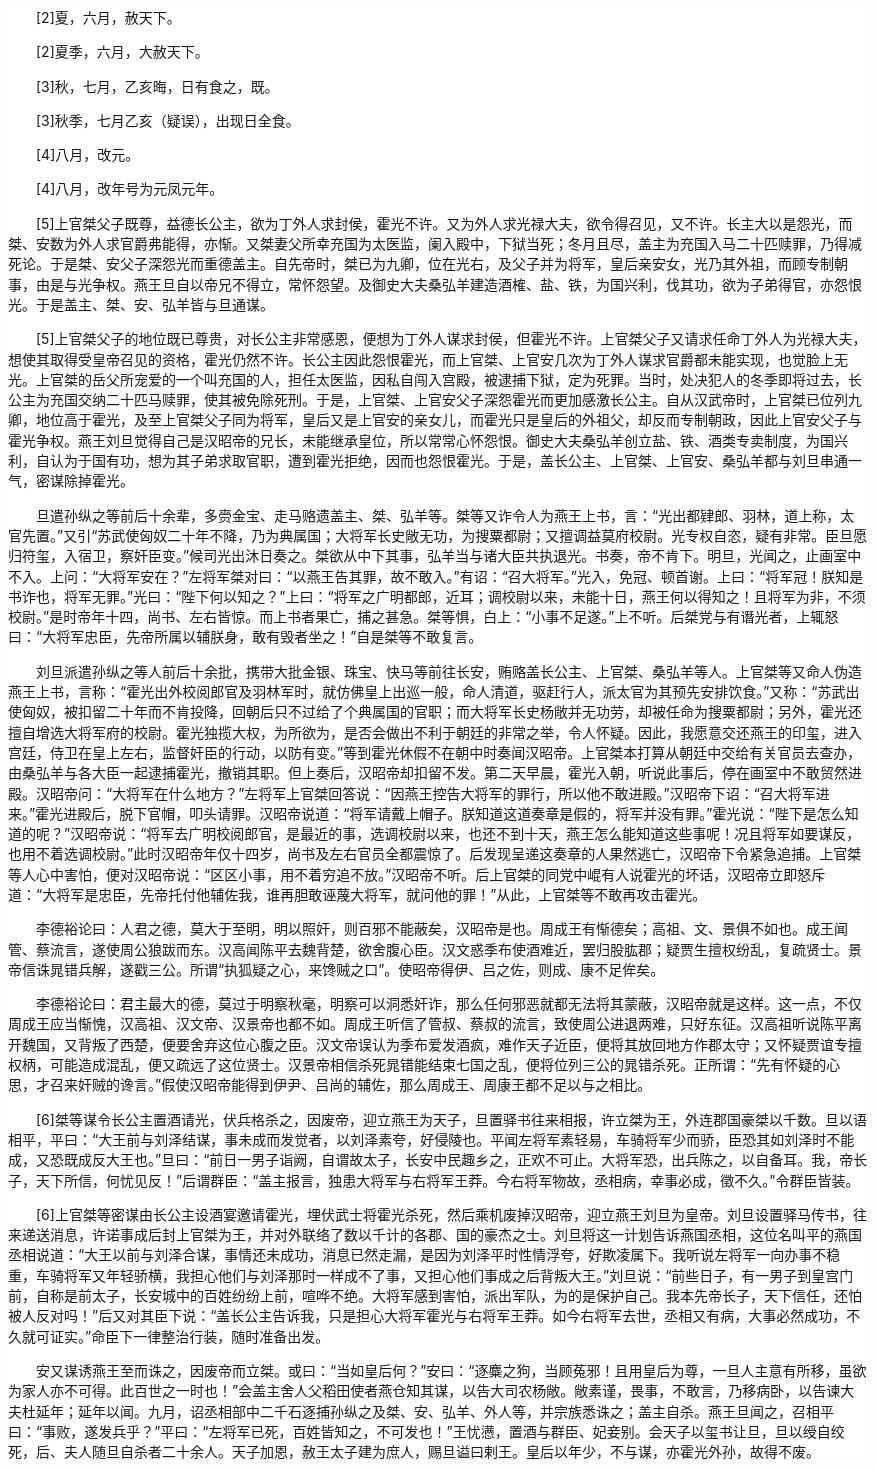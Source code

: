 　　[2]夏，六月，赦天下。

　　[2]夏季，六月，大赦天下。

　　[3]秋，七月，乙亥晦，日有食之，既。

　　[3]秋季，七月乙亥（疑误），出现日全食。

　　[4]八月，改元。

　　[4]八月，改年号为元凤元年。

　　[5]上官桀父子既尊，益德长公主，欲为丁外人求封侯，霍光不许。又为外人求光禄大夫，欲令得召见，又不许。长主大以是怨光，而桀、安数为外人求官爵弗能得，亦惭。又桀妻父所幸充国为太医监，阑入殿中，下狱当死；冬月且尽，盖主为充国入马二十匹赎罪，乃得减死论。于是桀、安父子深怨光而重德盖主。自先帝时，桀已为九卿，位在光右，及父子并为将军，皇后亲安女，光乃其外祖，而顾专制朝事，由是与光争权。燕王旦自以帝兄不得立，常怀怨望。及御史大夫桑弘羊建造酒榷、盐、铁，为国兴利，伐其功，欲为子弟得官，亦怨恨光。于是盖主、桀、安、弘羊皆与旦通谋。

　　[5]上官桀父子的地位既已尊贵，对长公主非常感恩，便想为丁外人谋求封侯，但霍光不许。上官桀父子又请求任命丁外人为光禄大夫，想使其取得受皇帝召见的资格，霍光仍然不许。长公主因此怨恨霍光，而上官桀、上官安几次为丁外人谋求官爵都未能实现，也觉脸上无光。上官桀的岳父所宠爱的一个叫充国的人，担任太医监，因私自闯入宫殿，被逮捕下狱，定为死罪。当时，处决犯人的冬季即将过去，长公主为充国交纳二十匹马赎罪，使其被免除死刑。于是，上官桀、上官安父子深怨霍光而更加感激长公主。自从汉武帝时，上官桀已位列九卿，地位高于霍光，及至上官桀父子同为将军，皇后又是上官安的亲女儿，而霍光只是皇后的外祖父，却反而专制朝政，因此上官安父子与霍光争权。燕王刘旦觉得自己是汉昭帝的兄长，未能继承皇位，所以常常心怀怨恨。御史大夫桑弘羊创立盐、铁、酒类专卖制度，为国兴利，自认为于国有功，想为其子弟求取官职，遭到霍光拒绝，因而也怨恨霍光。于是，盖长公主、上官桀、上官安、桑弘羊都与刘旦串通一气，密谋除掉霍光。

　　旦遣孙纵之等前后十余辈，多赍金宝、走马赂遗盖主、桀、弘羊等。桀等又诈令人为燕王上书，言：“光出都肄郎、羽林，道上称，太官先置。”又引“苏武使匈奴二十年不降，乃为典属国；大将军长史敞无功，为搜粟都尉；又擅调益莫府校尉。光专权自恣，疑有非常。臣旦愿归符玺，入宿卫，察奸臣变。”候司光出沐日奏之。桀欲从中下其事，弘羊当与诸大臣共执退光。书奏，帝不肯下。明旦，光闻之，止画室中不入。上问：“大将军安在？”左将军桀对曰：“以燕王告其罪，故不敢入。”有诏：“召大将军。”光入，免冠、顿首谢。上曰：“将军冠！朕知是书诈也，将军无罪。”光曰：“陛下何以知之？”上曰：“将军之广明都郎，近耳；调校尉以来，未能十日，燕王何以得知之！且将军为非，不须校尉。”是时帝年十四，尚书、左右皆惊。而上书者果亡，捕之甚急。桀等惧，白上：“小事不足遂。”上不听。后桀党与有谮光者，上辄怒曰：“大将军忠臣，先帝所属以辅朕身，敢有毁者坐之！”自是桀等不敢复言。

 





　　刘旦派遣孙纵之等人前后十余批，携带大批金银、珠宝、快马等前往长安，贿赂盖长公主、上官桀、桑弘羊等人。上官桀等又命人伪造燕王上书，言称：“霍光出外校阅郎官及羽林军时，就仿佛皇上出巡一般，命人清道，驱赶行人，派太官为其预先安排饮食。”又称：“苏武出使匈奴，被扣留二十年而不肯投降，回朝后只不过给了个典属国的官职；而大将军长史杨敞并无功劳，却被任命为搜粟都尉；另外，霍光还擅自增选大将军府的校尉。霍光独揽大权，为所欲为，是否会做出不利于朝廷的非常之举，令人怀疑。因此，我愿意交还燕王的印玺，进入宫廷，侍卫在皇上左右，监督奸臣的行动，以防有变。”等到霍光休假不在朝中时奏闻汉昭帝。上官桀本打算从朝廷中交给有关官员去查办，由桑弘羊与各大臣一起逮捕霍光，撤销其职。但上奏后，汉昭帝却扣留不发。第二天早晨，霍光入朝，听说此事后，停在画室中不敢贸然进殿。汉昭帝问：“大将军在什么地方？”左将军上官桀回答说：“因燕王控告大将军的罪行，所以他不敢进殿。”汉昭帝下诏：“召大将军进来。”霍光进殿后，脱下官帽，叩头请罪。汉昭帝说道：“将军请戴上帽子。朕知道这道奏章是假的，将军并没有罪。”霍光说：“陛下是怎么知道的呢？”汉昭帝说：“将军去广明校阅郎官，是最近的事，选调校尉以来，也还不到十天，燕王怎么能知道这些事呢！况且将军如要谋反，也用不着选调校尉。”此时汉昭帝年仅十四岁，尚书及左右官员全都震惊了。后发现呈递这奏章的人果然逃亡，汉昭帝下令紧急追捕。上官桀等人心中害怕，便对汉昭帝说：“区区小事，用不着穷追不放。”汉昭帝不听。后上官桀的同党中崐有人说霍光的坏话，汉昭帝立即怒斥道：“大将军是忠臣，先帝托付他辅佐我，谁再胆敢诬蔑大将军，就问他的罪！”从此，上官桀等不敢再攻击霍光。

　　李德裕论曰：人君之德，莫大于至明，明以照奸，则百邪不能蔽矣，汉昭帝是也。周成王有惭德矣；高祖、文、景俱不如也。成王闻管、蔡流言，遂使周公狼跋而东。汉高闻陈平去魏背楚，欲舍腹心臣。汉文惑季布使酒难近，罢归股肱郡；疑贾生擅权纷乱，复疏贤士。景帝信诛晁错兵解，遂戳三公。所谓“执狐疑之心，来馋贼之口”。使昭帝得伊、吕之佐，则成、康不足侔矣。

　　李德裕论曰：君主最大的德，莫过于明察秋毫，明察可以洞悉奸诈，那么任何邪恶就都无法将其蒙蔽，汉昭帝就是这样。这一点，不仅周成王应当惭愧，汉高祖、汉文帝、汉景帝也都不如。周成王听信了管叔、蔡叔的流言，致使周公进退两难，只好东征。汉高祖听说陈平离开魏国，又背叛了西楚，便要舍弃这位心腹之臣。汉文帝误认为季布爱发酒疯，难作天子近臣，便将其放回地方作郡太守；又怀疑贾谊专擅权柄，可能造成混乱，便又疏远了这位贤士。汉景帝相信杀死晁错能结束七国之乱，便将位列三公的晁错杀死。正所谓：“先有怀疑的心思，才召来奸贼的谗言。”假使汉昭帝能得到伊尹、吕尚的辅佐，那么周成王、周康王都不足以与之相比。

　　[6]桀等谋令长公主置酒请光，伏兵格杀之，因废帝，迎立燕王为天子，旦置驿书往来相报，许立桀为王，外连郡国豪桀以千数。旦以语相平，平曰：“大王前与刘泽结谋，事未成而发觉者，以刘泽素夸，好侵陵也。平闻左将军素轻易，车骑将军少而骄，臣恐其如刘泽时不能成，又恐既成反大王也。”旦曰：“前日一男子诣阙，自谓故太子，长安中民趣乡之，正欢不可止。大将军恐，出兵陈之，以自备耳。我，帝长子，天下所信，何忧见反！”后谓群臣：“盖主报言，独患大将军与右将军王莽。今右将军物故，丞相病，幸事必成，徵不久。”令群臣皆装。

　　[6]上官桀等密谋由长公主设酒宴邀请霍光，埋伏武士将霍光杀死，然后乘机废掉汉昭帝，迎立燕王刘旦为皇帝。刘旦设置驿马传书，往来递送消息，许诺事成后封上官桀为王，并对外联络了数以千计的各郡、国的豪杰之士。刘旦将这一计划告诉燕国丞相，这位名叫平的燕国丞相说道：“大王以前与刘泽合谋，事情还未成功，消息已然走漏，是因为刘泽平时性情浮夸，好欺凌属下。我听说左将军一向办事不稳重，车骑将军又年轻骄横，我担心他们与刘泽那时一样成不了事，又担心他们事成之后背叛大王。”刘旦说：“前些日子，有一男子到皇宫门前，自称是前太子，长安城中的百姓纷纷上前，喧哗不绝。大将军感到害怕，派出军队，为的是保护自己。我本先帝长子，天下信任，还怕被人反对吗！”后又对其臣下说：“盖长公主告诉我，只是担心大将军霍光与右将军王莽。如今右将军去世，丞相又有病，大事必然成功，不久就可证实。”命臣下一律整治行装，随时准备出发。

　　安又谋诱燕王至而诛之，因废帝而立桀。或曰：“当如皇后何？”安曰：“逐麋之狗，当顾菟邪！且用皇后为尊，一旦人主意有所移，虽欲为家人亦不可得。此百世之一时也！”会盖主舍人父稻田使者燕仓知其谋，以告大司农杨敞。敞素谨，畏事，不敢言，乃移病卧，以告谏大夫杜延年；延年以闻。九月，诏丞相部中二千石逐捕孙纵之及桀、安、弘羊、外人等，并宗族悉诛之；盖主自杀。燕王旦闻之，召相平曰：“事败，遂发兵乎？”平曰：“左将军已死，百姓皆知之，不可发也！”王忧懑，置酒与群臣、妃妾别。会天子以玺书让旦，旦以绶自绞死，后、夫人随旦自杀者二十余人。天子加恩，赦王太子建为庶人，赐旦谥曰剌王。皇后以年少，不与谋，亦霍光外孙，故得不废。
